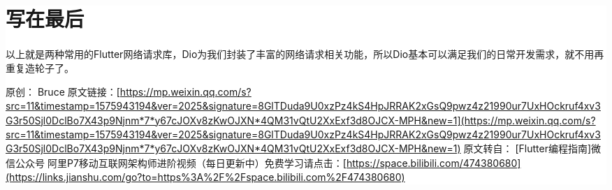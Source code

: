 # 写在最后
以上就是两种常用的Flutter网络请求库，Dio为我们封装了丰富的网络请求相关功能，所以Dio基本可以满足我们的日常开发需求，就不用再重复造轮子了。

原创： Bruce
原文链接：[https://mp.weixin.qq.com/s?src=11&timestamp=1575943194&ver=2025&signature=8GlTDuda9U0xzPz4kS4HpJRRAK2xGsQ9pwz4z21990ur7UxHOckruf4xv3G3r50Sjl0DclBo7X43p9Njnm*7*y67cJOXv8zKwOJXN*4QM31vQtU2XxExf3d8OJCX-MPH&new=1](https://mp.weixin.qq.com/s?src=11&timestamp=1575943194&ver=2025&signature=8GlTDuda9U0xzPz4kS4HpJRRAK2xGsQ9pwz4z21990ur7UxHOckruf4xv3G3r50Sjl0DclBo7X43p9Njnm*7*y67cJOXv8zKwOJXN*4QM31vQtU2XxExf3d8OJCX-MPH&new=1)
原文转自： [Flutter编程指南]微信公众号
阿里P7移动互联网架构师进阶视频（每日更新中）免费学习请点击：[https://space.bilibili.com/474380680](https://links.jianshu.com/go?to=https%3A%2F%2Fspace.bilibili.com%2F474380680)
